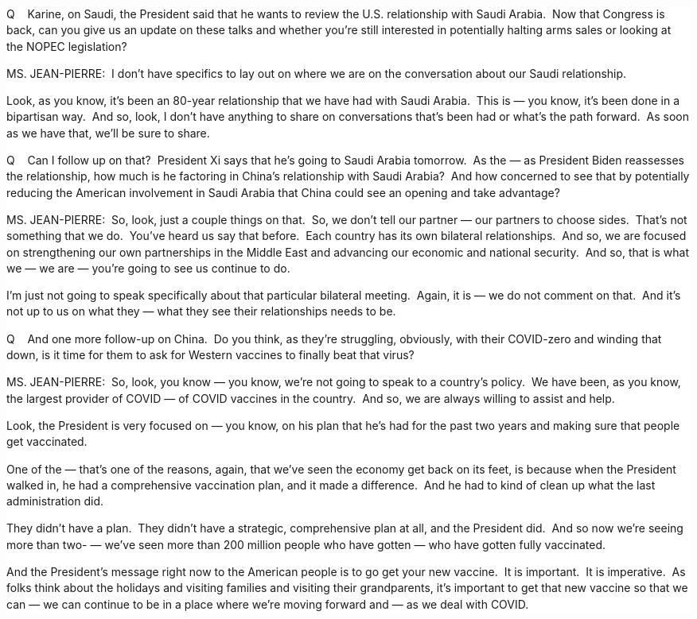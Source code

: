 Q    Karine, on Saudi, the President said that he wants to review the
U.S. relationship with Saudi Arabia.  Now that Congress is back, can you
give us an update on these talks and whether you’re still interested in
potentially halting arms sales or looking at the NOPEC legislation?  
  
MS. JEAN-PIERRE:  I don’t have specifics to lay out on where we are on
the conversation about our Saudi relationship.   
  
Look, as you know, it’s been an 80-year relationship that we have had
with Saudi Arabia.  This is — you know, it’s been done in a bipartisan
way.  And so, look, I don’t have anything to share on conversations
that’s been had or what’s the path forward.  As soon as we have that,
we’ll be sure to share.  
  
Q    Can I follow up on that?  President Xi says that he’s going to
Saudi Arabia tomorrow.  As the — as President Biden reassesses the
relationship, how much is he factoring in China’s relationship with
Saudi Arabia?  And how concerned to see that by potentially reducing the
American involvement in Saudi Arabia that China could see an opening and
take advantage?

MS. JEAN-PIERRE:  So, look, just a couple things on that.  So, we don’t
tell our partner — our partners to choose sides.  That’s not something
that we do.  You’ve heard us say that before.  Each country has its own
bilateral relationships.  And so, we are focused on strengthening our
own partnerships in the Middle East and advancing our economic and
national security.  And so, that is what we — we are — you’re going to
see us continue to do.

I’m just not going to speak specifically about that particular bilateral
meeting.  Again, it is — we do not comment on that.  And it’s not up to
us on what they — what they see their relationships needs to be.

Q    And one more follow-up on China.  Do you think, as they’re
struggling, obviously, with their COVID-zero and winding that down, is
it time for them to ask for Western vaccines to finally beat that virus?

MS. JEAN-PIERRE:  So, look, you know — you know, we’re not going to
speak to a country’s policy.  We have been, as you know, the largest
provider of COVID — of COVID vaccines in the country.  And so, we are
always willing to assist and help. 

Look, the President is very focused on — you know, on his plan that he’s
had for the past two years and making sure that people get vaccinated.

One of the — that’s one of the reasons, again, that we’ve seen the
economy get back on its feet, is because when the President walked in,
he had a comprehensive vaccination plan, and it made a difference.  And
he had to kind of clean up what the last administration did. 

They didn’t have a plan.  They didn’t have a strategic, comprehensive
plan at all, and the President did.  And so now we’re seeing more than
two- — we’ve seen more than 200 million people who have gotten — who
have gotten fully vaccinated.

And the President’s message right now to the American people is to go
get your new vaccine.  It is important.  It is imperative.  As folks
think about the holidays and visiting families and visiting their
grandparents, it’s important to get that new vaccine so that we can — we
can continue to be in a place where we’re moving forward and — as we
deal with COVID.

